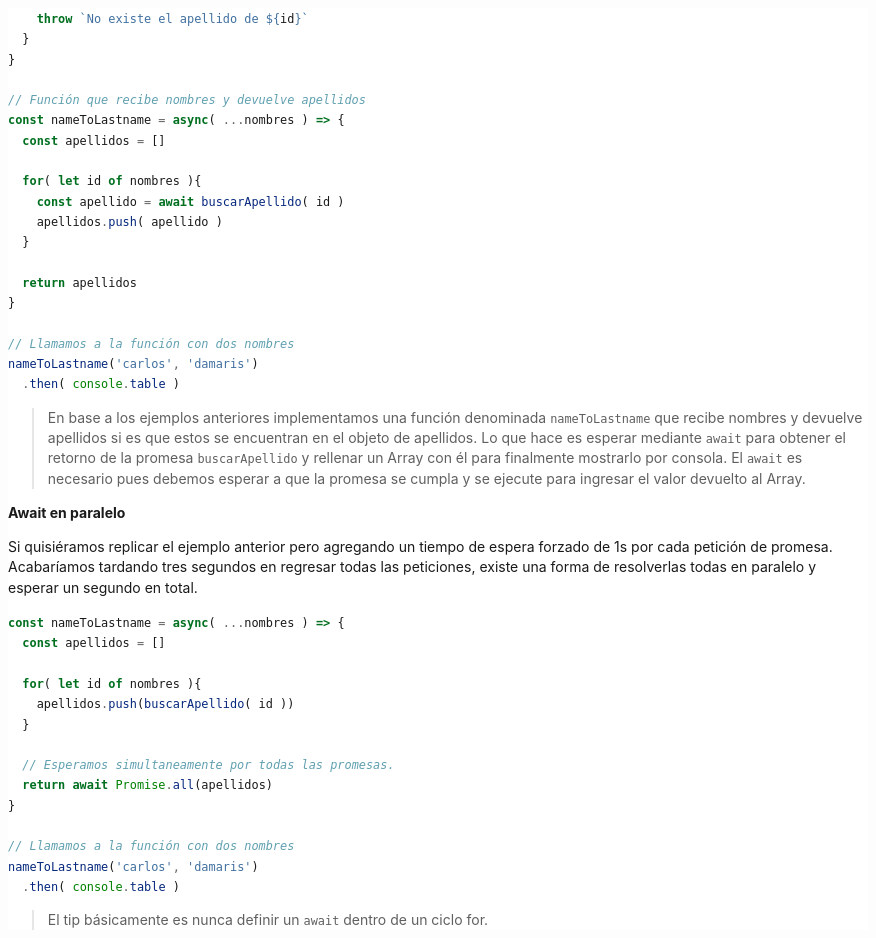 ```js
    throw `No existe el apellido de ${id}`
  }
}

// Función que recibe nombres y devuelve apellidos
const nameToLastname = async( ...nombres ) => {
  const apellidos = []

  for( let id of nombres ){
    const apellido = await buscarApellido( id )
    apellidos.push( apellido ) 
  }

  return apellidos
}

// Llamamos a la función con dos nombres
nameToLastname('carlos', 'damaris')
  .then( console.table )
```

> En base a los ejemplos anteriores implementamos una función denominada `nameToLastname` que recibe nombres y devuelve apellidos si es que estos se encuentran en el objeto de apellidos. Lo que hace es esperar mediante `await` para obtener el retorno de la promesa `buscarApellido` y rellenar un Array con él para finalmente mostrarlo por consola. El `await` es necesario pues debemos esperar a que la promesa se cumpla y se ejecute para ingresar el valor devuelto al Array. 



**Await en paralelo**

Si quisiéramos replicar el ejemplo anterior pero agregando un tiempo de espera forzado de 1s por cada petición de promesa. Acabaríamos tardando tres segundos en regresar todas las peticiones, existe una forma de resolverlas todas en paralelo y esperar un segundo en total.

```js
const nameToLastname = async( ...nombres ) => {
  const apellidos = []

  for( let id of nombres ){
    apellidos.push(buscarApellido( id ))
  }

  // Esperamos simultaneamente por todas las promesas.
  return await Promise.all(apellidos)
}

// Llamamos a la función con dos nombres
nameToLastname('carlos', 'damaris')
  .then( console.table )
```

> El tip básicamente es nunca definir un `await` dentro de un ciclo for.
